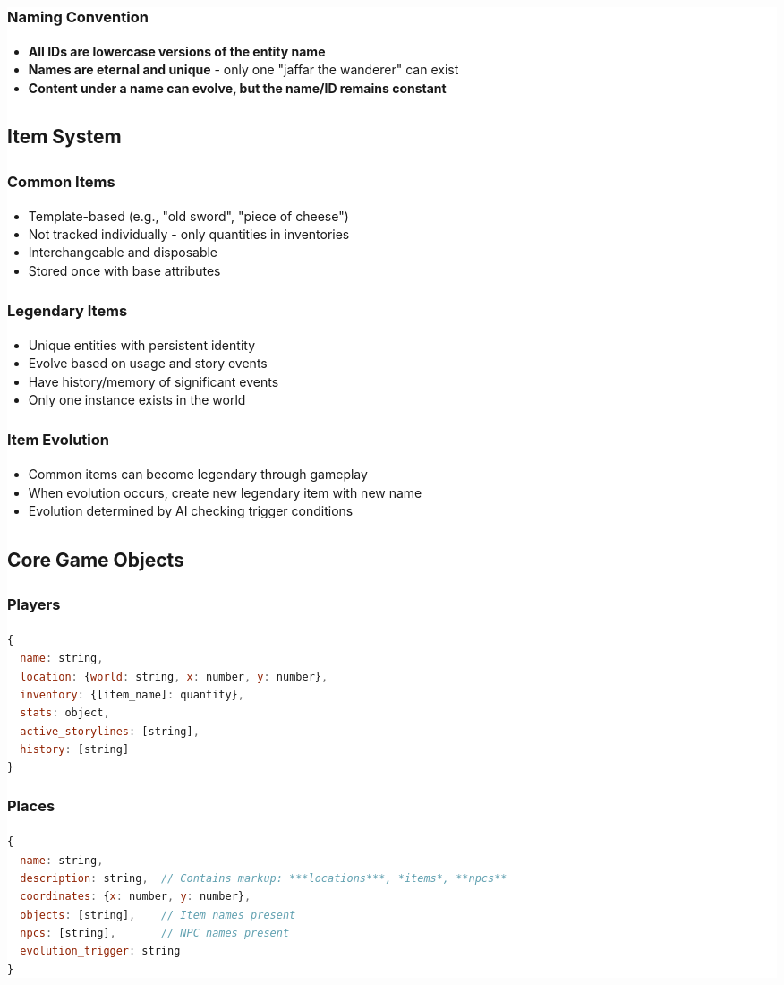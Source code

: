 ### Naming Convention
- **All IDs are lowercase versions of the entity name**
- **Names are eternal and unique** - only one "jaffar the wanderer" can exist
- **Content under a name can evolve, but the name/ID remains constant**

## Item System

### Common Items
- Template-based (e.g., "old sword", "piece of cheese")
- Not tracked individually - only quantities in inventories
- Interchangeable and disposable
- Stored once with base attributes

### Legendary Items  
- Unique entities with persistent identity
- Evolve based on usage and story events
- Have history/memory of significant events
- Only one instance exists in the world

### Item Evolution
- Common items can become legendary through gameplay
- When evolution occurs, create new legendary item with new name
- Evolution determined by AI checking trigger conditions

## Core Game Objects

### Players
```javascript
{
  name: string,
  location: {world: string, x: number, y: number},
  inventory: {[item_name]: quantity},
  stats: object,
  active_storylines: [string],
  history: [string]
}
```

### Places
```javascript
{
  name: string,
  description: string,  // Contains markup: ***locations***, *items*, **npcs**
  coordinates: {x: number, y: number},
  objects: [string],    // Item names present
  npcs: [string],       // NPC names present
  evolution_trigger: string
}
```
